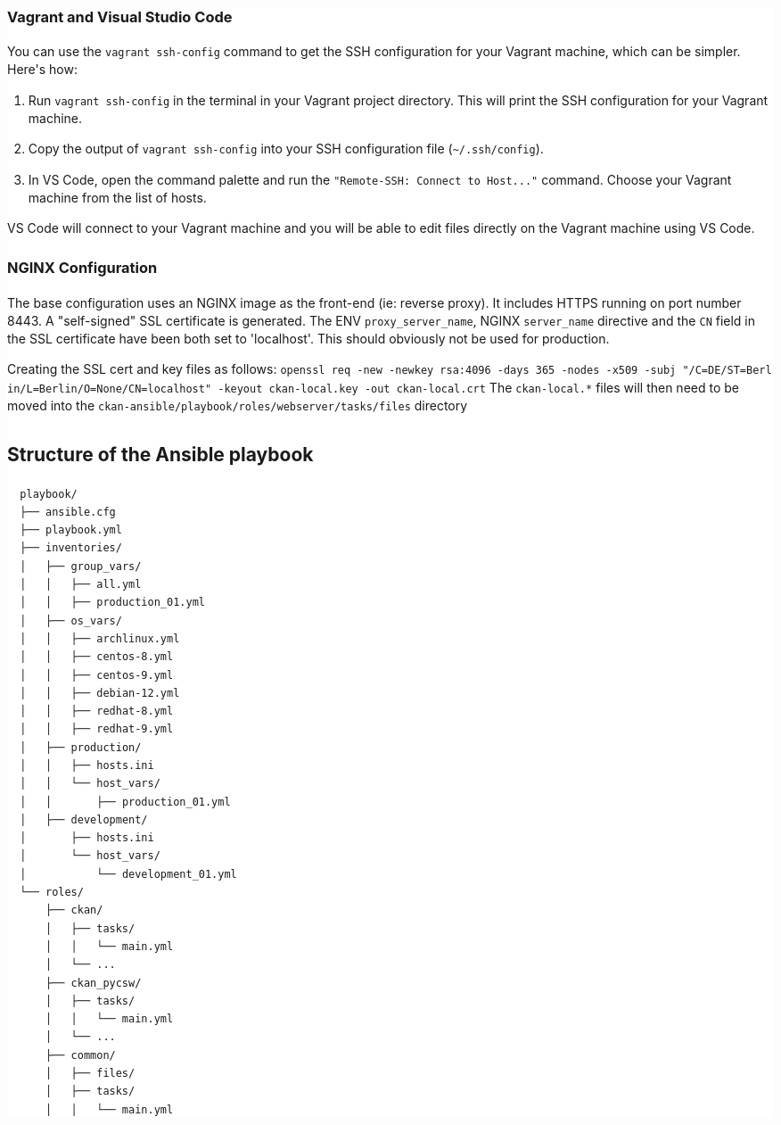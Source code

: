 ### Vagrant and Visual Studio Code
You can use the `vagrant ssh-config` command to get the SSH configuration for your Vagrant machine, which can be simpler. Here's how:

1. Run `vagrant ssh-config` in the terminal in your Vagrant project directory. This will print the SSH configuration for your Vagrant machine.

2. Copy the output of `vagrant ssh-config` into your SSH configuration file (`~/.ssh/config`).

3. In VS Code, open the command palette and run the `"Remote-SSH: Connect to Host..."` command. Choose your Vagrant machine from the list of hosts.

VS Code will connect to your Vagrant machine and you will be able to edit files directly on the Vagrant machine using VS Code.

### NGINX Configuration
The base configuration uses an NGINX image as the front-end (ie: reverse proxy). It includes HTTPS running on port number 8443. A "self-signed" SSL certificate is generated. The ENV `proxy_server_name`, NGINX `server_name` directive and the `CN` field in the SSL certificate have been both set to 'localhost'. This should obviously not be used for production.

Creating the SSL cert and key files as follows:
`openssl req -new -newkey rsa:4096 -days 365 -nodes -x509 -subj "/C=DE/ST=Berlin/L=Berlin/O=None/CN=localhost" -keyout ckan-local.key -out ckan-local.crt`
The `ckan-local.*` files will then need to be moved into the `ckan-ansible/playbook/roles/webserver/tasks/files` directory

## Structure of the Ansible playbook
  ```bash
    playbook/
    ├── ansible.cfg
    ├── playbook.yml
    ├── inventories/
    │   ├── group_vars/
    │   │   ├── all.yml
    │   │   ├── production_01.yml
    │   ├── os_vars/
    │   │   ├── archlinux.yml
    │   │   ├── centos-8.yml
    │   │   ├── centos-9.yml
    │   │   ├── debian-12.yml
    │   │   ├── redhat-8.yml
    │   │   ├── redhat-9.yml
    │   ├── production/
    │   │   ├── hosts.ini
    │   │   └── host_vars/
    │   │       ├── production_01.yml
    │   ├── development/
    │       ├── hosts.ini
    │       └── host_vars/
    │           └── development_01.yml
    └── roles/
        ├── ckan/
        │   ├── tasks/
        │   │   └── main.yml
        │   └── ...
        ├── ckan_pycsw/
        │   ├── tasks/
        │   │   └── main.yml
        │   └── ...
        ├── common/
        │   ├── files/
        │   ├── tasks/
        │   │   └── main.yml
  ```